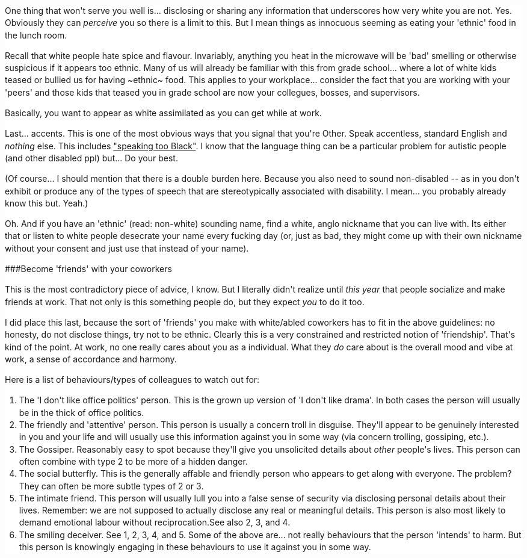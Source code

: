 One thing that won't serve you well is... disclosing or sharing any information that underscores how very white you are not. Yes. Obviously they can _perceive_ you so there is a limit to this. But I mean things as innocuous seeming as eating your 'ethnic' food in the lunch room.

Recall that white people hate spice and flavour. Invariably, anything you heat in the microwave will be 'bad' smelling or otherwise suspicious if it appears too ethnic. Many of us will already be familiar with this from grade school... where a lot of white kids teased or bullied us for having ~ethnic~ food. This applies to your workplace... consider the fact that you are working with your 'peers' and those kids that teased you in grade school are now your collegues, bosses, and supervisors.

Basically, you want to appear as white assimilated as you can get while at work.

Last... accents. This is one of the most obvious ways that you signal that you're Other. Speak accentless, standard English and _nothing_ else. This includes ["speaking too Black"][6]. I know that the language thing can be a particular problem for autistic people (and other disabled ppl) but... Do your best.

(Of course... I should mention that there is a double burden here. Because you also need to sound non-disabled -- as in you don't exhibit or produce any of the types of speech that are stereotypically associated with disability. I mean... you probably already know this but. Yeah.)

Oh. And if you have an 'ethnic' (read: non-white) sounding name, find a white, anglo nickname that you can live with. Its either that or listen to white people desecrate your name every fucking day (or, just as bad, they might come up with their own nickname without your consent and just use that instead of your name). 

###Become 'friends' with your coworkers

This is the most contradictory piece of advice, I know. But I literally didn't realize until _this year_ that people socialize and make friends at work. That not only is this something people do, but they expect _you_ to do it too.

I did place this last, because the sort of 'friends' you make with white/abled coworkers has to fit in the above guidelines: no honesty, do not disclose things, try not to be ethnic. Clearly this is a very constrained and restricted notion of 'friendship'. That's kind of the point. At work, no one really cares about you as a individual. What they _do_ care about is the overall mood and vibe at work, a sense of accordance and harmony.

Here is a list of behaviours/types of colleagues to watch out for:

1. The 'I don't like office politics' person. This is the grown up version of 'I don't like drama'. In both cases the person will usually be in the thick of office politics.
2. The friendly and 'attentive' person. This person is usually a concern troll in disguise. They'll appear to be genuinely interested in you and your life and will usually use this information against you in some way (via concern trolling, gossiping, etc.).
3. The Gossiper. Reasonably easy to spot because they'll give you unsolicited details about _other_ people's lives. This person can often combine with type 2 to be more of a hidden danger. 
4. The social butterfly. This is the generally affable and friendly person who appears to get along with everyone. The problem? They can often be more subtle types of 2 or 3. 
5. The intimate friend. This person will usually lull you into a false sense of security via disclosing personal details about their lives. Remember: we are not supposed to actually disclose any real or meaningful details. This person is also most likely to demand emotional labour without reciprocation.See also 2, 3, and 4.
6. The smiling deceiver. See 1, 2, 3, 4, and 5. Some of the above are... not really behaviours that the person 'intends' to harm. But this person is knowingly engaging in these behaviours to use it against you in some way.


[1]: https://web.archive.org/web/20150830145627/http://mxb.ca/post/126335548724/ideological-purity-and-toxic-communities
[2]: https://web.archive.org/web/20150830145518/http://www.theatlantic.com/magazine/archive/2015/09/the-coddling-of-the-american-mind/399356/
[3]: https://web.archive.org/web/20150830145425/http://www.newrepublic.com/article/116842/trigger-warnings-have-spread-blogs-college-classes-thats-bad
[4]: http://journals.plos.org/plosone/article?id=10.1371/journal.pone.0048546
[5]: https://web.archive.org/web/20150830154153/http://ose.utsc.utoronto.ca/ose/story.php?id=2135
[6]: https://twitter.com/queenkingtala/status/638017002691514369
[7]: https://web.archive.org/web/20150830163702/http://psychcentral.com/lib/become-a-better-listener-active-listening/
[8]: https://gumroad.com/l/etiquette-guide
[9]: https://www.patreon.com/b_binaohan